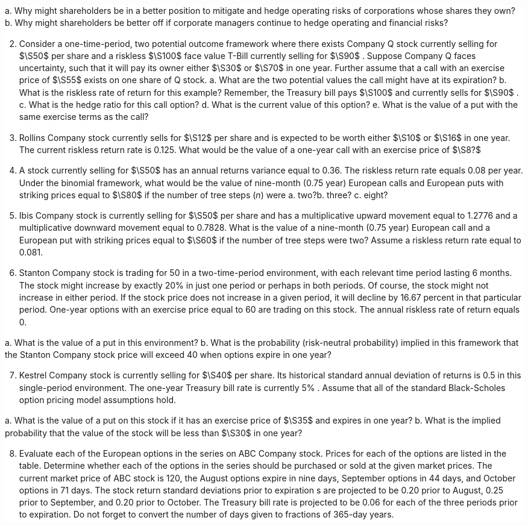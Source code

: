 a.  Why might shareholders be in a better position to mitigate and hedge operating risks of corporations whose shares they own? b.  Why might shareholders be better off if corporate managers continue to hedge operating and financial risks?  

2.  Consider a one-time-period, two potential outcome framework where there exists Company   $\mathrm{Q}$   stock currently selling for   $\S50$   per share and a riskless  $\S100$   face value T-Bill currently selling for   $\S90$  . Suppose Company  $\mathrm{Q}$   faces uncertainty, such that it will pay its owner either   $\S30$   or  $\S70$   in one year. Further assume that a call with an exercise price of  $\S55$   exists on one share of  $\mathrm{Q}$   stock. a.  What are the two potential values the call might have at its expiration? b.  What is the riskless rate of return for this example? Remember, the Treasury bill pays  $\S100$   and currently sells for  $\S90$  . c.  What is the hedge ratio for this call option? d.  What is the current value of this option? e.  What is the value of a put with the same exercise terms as the call?  

3.  Rollins Company stock currently sells for   $\S12$   per share and is expected to be worth either  $\S10$   or   $\S16$   in one year. The current riskless return rate is 0.125. What would be the value of a one-year call with an exercise price of   $\S8?$  

4.  A stock currently selling for  $\S50$   has an annual returns variance equal to 0.36. The riskless return rate equals 0.08 per year. Under the binomial framework, what would be the value of nine-month (0.75 year) European calls and European puts with striking prices equal to  $\S80$   if the number of tree steps   $(n)$   were a. two?b.  three? c.  eight?  
5.  Ibis Company stock is currently selling for  $\S50$   per share and has a multiplicative upward movement equal to 1.2776 and a multiplicative downward movement equal to 0.7828. What is the value of a nine-month (0.75 year) European call and a European put with striking prices equal to  $\S60$   if the number of tree steps were two? Assume a riskless return rate equal to 0.081.  

6.  Stanton Company stock is trading for 50 in a two-time-period environment, with each relevant time period lasting 6 months. The stock might increase by exactly   $20\%$   in just one period or perhaps in both periods. Of course, the stock might not increase in either period. If the stock price does not increase in a given period, it will decline by 16.67 percent in that particular period. One-year options with an exercise price equal to 60 are trading on this stock. The annual riskless rate of return equals 0.  

a.  What is the value of a put in this environment? b.  What is the probability (risk-neutral probability) implied in this framework that the Stanton Company stock price will exceed 40 when options expire in one year?  

7.  Kestrel Company stock is currently selling for  $\S40$   per share. Its historical standard annual deviation of returns is 0.5 in this single-period environment. The one-year Treasury bill rate is currently   $5\%$  . Assume that all of the standard Black-Scholes option pricing model assumptions hold.  

a.  What is the value of a put on this stock if it has an exercise price of  $\S35$   and expires in one year? b.  What is the implied probability that the value of the stock will be less than   $\S30$   in one year?  

8.  Evaluate each of the European options in the series on ABC Company stock. Prices for each of the options are listed in the table. Determine whether each of the options in the series should be purchased or sold at the given market prices. The current market price of ABC stock is 120, the August options expire in nine days, September options in 44 days, and October options in 71 days. The stock return standard deviations prior to expiration s are projected to be 0.20 prior to August, 0.25 prior to September, and 0.20 prior to October. The Treasury bill rate is projected to be 0.06 for each of the three periods prior to expiration. Do not forget to convert the number of days given to fractions of 365-day years.  
